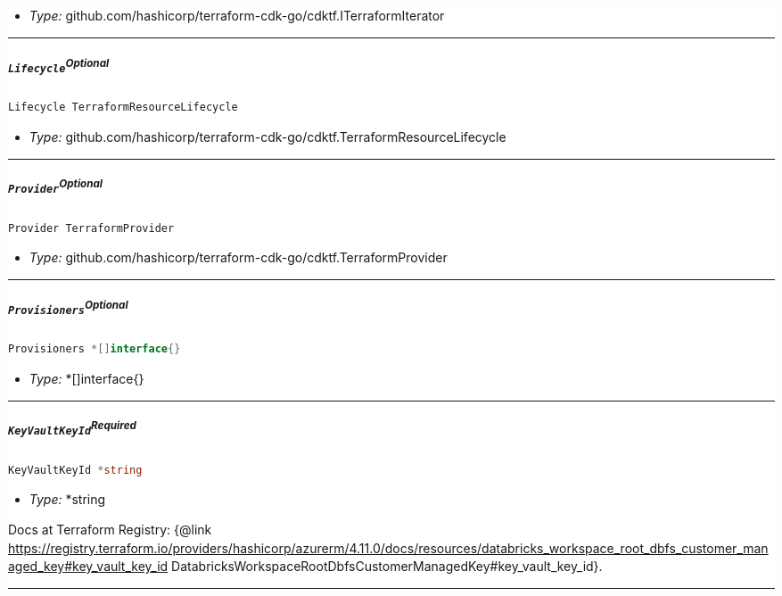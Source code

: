 - *Type:* github.com/hashicorp/terraform-cdk-go/cdktf.ITerraformIterator

---

##### `Lifecycle`<sup>Optional</sup> <a name="Lifecycle" id="@cdktf/provider-azurerm.databricksWorkspaceRootDbfsCustomerManagedKey.DatabricksWorkspaceRootDbfsCustomerManagedKeyConfig.property.lifecycle"></a>

```go
Lifecycle TerraformResourceLifecycle
```

- *Type:* github.com/hashicorp/terraform-cdk-go/cdktf.TerraformResourceLifecycle

---

##### `Provider`<sup>Optional</sup> <a name="Provider" id="@cdktf/provider-azurerm.databricksWorkspaceRootDbfsCustomerManagedKey.DatabricksWorkspaceRootDbfsCustomerManagedKeyConfig.property.provider"></a>

```go
Provider TerraformProvider
```

- *Type:* github.com/hashicorp/terraform-cdk-go/cdktf.TerraformProvider

---

##### `Provisioners`<sup>Optional</sup> <a name="Provisioners" id="@cdktf/provider-azurerm.databricksWorkspaceRootDbfsCustomerManagedKey.DatabricksWorkspaceRootDbfsCustomerManagedKeyConfig.property.provisioners"></a>

```go
Provisioners *[]interface{}
```

- *Type:* *[]interface{}

---

##### `KeyVaultKeyId`<sup>Required</sup> <a name="KeyVaultKeyId" id="@cdktf/provider-azurerm.databricksWorkspaceRootDbfsCustomerManagedKey.DatabricksWorkspaceRootDbfsCustomerManagedKeyConfig.property.keyVaultKeyId"></a>

```go
KeyVaultKeyId *string
```

- *Type:* *string

Docs at Terraform Registry: {@link https://registry.terraform.io/providers/hashicorp/azurerm/4.11.0/docs/resources/databricks_workspace_root_dbfs_customer_managed_key#key_vault_key_id DatabricksWorkspaceRootDbfsCustomerManagedKey#key_vault_key_id}.

---
